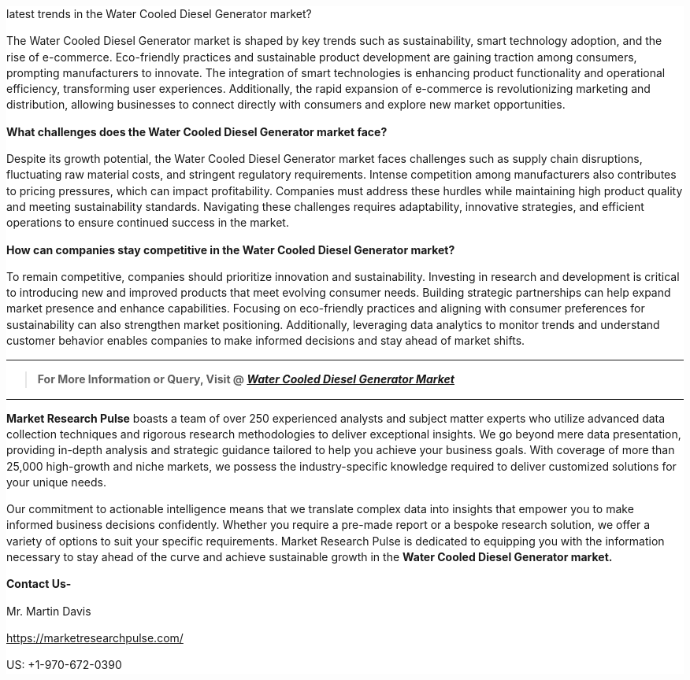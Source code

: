 latest trends in the Water Cooled Diesel Generator market?</strong></p><p>The Water Cooled Diesel Generator market is shaped by key trends such as sustainability, smart technology adoption, and the rise of e-commerce. Eco-friendly practices and sustainable product development are gaining traction among consumers, prompting manufacturers to innovate. The integration of smart technologies is enhancing product functionality and operational efficiency, transforming user experiences. Additionally, the rapid expansion of e-commerce is revolutionizing marketing and distribution, allowing businesses to connect directly with consumers and explore new market opportunities.</p><p><strong>What challenges does the Water Cooled Diesel Generator market face?</strong></p><p>Despite its growth potential, the Water Cooled Diesel Generator market faces challenges such as supply chain disruptions, fluctuating raw material costs, and stringent regulatory requirements. Intense competition among manufacturers also contributes to pricing pressures, which can impact profitability. Companies must address these hurdles while maintaining high product quality and meeting sustainability standards. Navigating these challenges requires adaptability, innovative strategies, and efficient operations to ensure continued success in the market.</p><p><strong>How can companies stay competitive in the Water Cooled Diesel Generator market?</strong></p><p>To remain competitive, companies should prioritize innovation and sustainability. Investing in research and development is critical to introducing new and improved products that meet evolving consumer needs. Building strategic partnerships can help expand market presence and enhance capabilities. Focusing on eco-friendly practices and aligning with consumer preferences for sustainability can also strengthen market positioning. Additionally, leveraging data analytics to monitor trends and understand customer behavior enables companies to make informed decisions and stay ahead of market shifts.</p><hr /><blockquote><p><strong>For More Information or Query, Visit @&nbsp;<em><a href="https://marketresearchpulse.com/report/5364/water-cooled-diesel-generator-market?utm_source=Linkedin&utm_medium=0116">Water Cooled Diesel Generator Market</a></em></strong></p></blockquote><hr /><p><strong>Market Research Pulse</strong> boasts a team of over 250 experienced analysts and subject matter experts who utilize advanced data collection techniques and rigorous research methodologies to deliver exceptional insights. We go beyond mere data presentation, providing in-depth analysis and strategic guidance tailored to help you achieve your business goals. With coverage of more than 25,000 high-growth and niche markets, we possess the industry-specific knowledge required to deliver customized solutions for your unique needs.</p><p>Our commitment to actionable intelligence means that we translate complex data into insights that empower you to make informed business decisions confidently. Whether you require a pre-made report or a bespoke research solution, we offer a variety of options to suit your specific requirements. Market Research Pulse is dedicated to equipping you with the information necessary to stay ahead of the curve and achieve sustainable growth in the <strong>Water Cooled Diesel Generator market.</strong></p><p><strong>Contact Us-</strong></p><p>Mr. Martin Davis</p><p>https://marketresearchpulse.com/</p><p>US: +1-970-672-0390</p>
